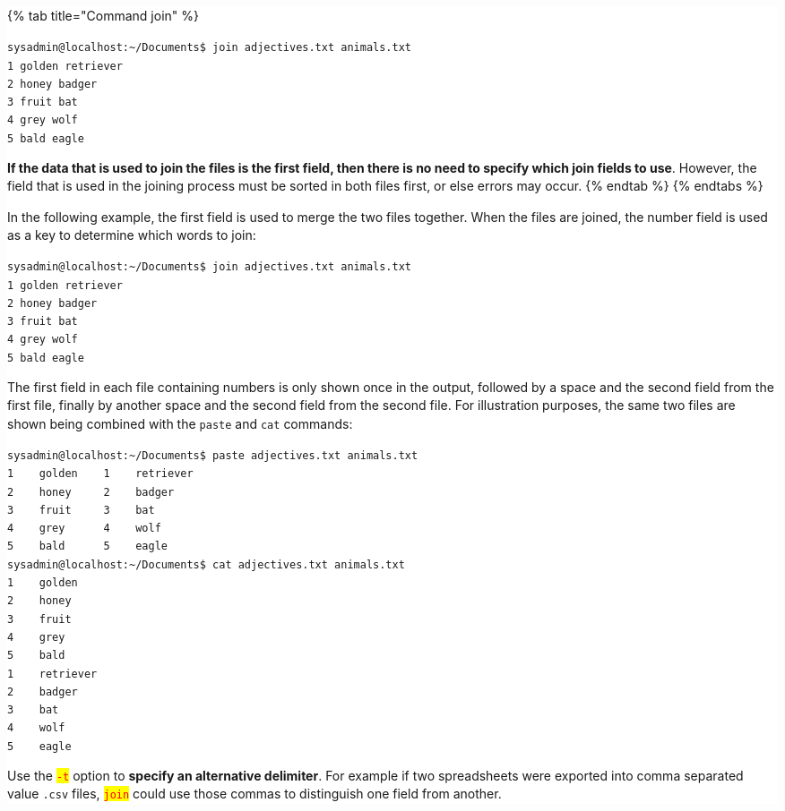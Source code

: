 {% tab title="Command join" %}
```bash
sysadmin@localhost:~/Documents$ join adjectives.txt animals.txt
1 golden retriever
2 honey badger
3 fruit bat
4 grey wolf
5 bald eagle
```

**If the data that is used to join the files is the first field, then there is no need to specify which join fields to use**. However, the field that is used in the joining process must be sorted in both files first, or else errors may occur.
{% endtab %}
{% endtabs %}

In the following example, the first field is used to merge the two files together. When the files are joined, the number field is used as a key to determine which words to join:

```bash
sysadmin@localhost:~/Documents$ join adjectives.txt animals.txt
1 golden retriever
2 honey badger
3 fruit bat
4 grey wolf
5 bald eagle
```

The first field in each file containing numbers is only shown once in the output, followed by a space and the second field from the first file, finally by another space and the second field from the second file. For illustration purposes, the same two files are shown being combined with the `paste` and `cat` commands:

```bash
sysadmin@localhost:~/Documents$ paste adjectives.txt animals.txt
1    golden    1    retriever
2    honey     2    badger
3    fruit     3    bat
4    grey      4    wolf
5    bald      5    eagle
sysadmin@localhost:~/Documents$ cat adjectives.txt animals.txt
1    golden
2    honey
3    fruit
4    grey
5    bald
1    retriever
2    badger
3    bat
4    wolf
5    eagle
```

Use the <mark style="color:red;">`-t`</mark> option to **specify an alternative delimiter**. For example if two spreadsheets were exported into comma separated value `.csv` files, <mark style="color:red;">`join`</mark> could use those commas to distinguish one field from another.
